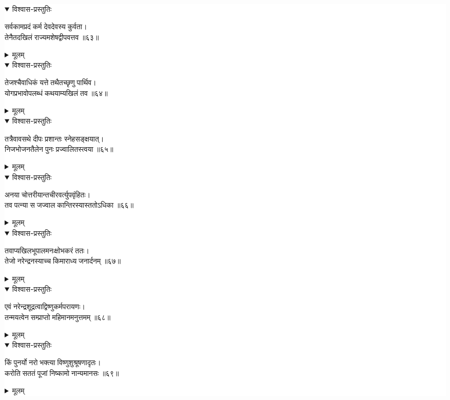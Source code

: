 
<details open><summary>विश्वास-प्रस्तुतिः</summary>

सर्वकामप्रदं कर्म देवदेवस्य कुर्वता।  
तेनैतदखिलं राज्यमशेषद्वीपवत्तव ॥६३॥
</details>

<details><summary>मूलम्</summary></details>


<details open><summary>विश्वास-प्रस्तुतिः</summary>

तेजश्चैवाधिकं यत्ते तथैतच्छृणु पार्थिव।  
योगप्रभावोपलब्धं कथयाम्यखिलं तव ॥६४॥
</details>

<details><summary>मूलम्</summary></details>


<details open><summary>विश्वास-प्रस्तुतिः</summary>

तत्रैवावसथे दीपः प्रशान्तः स्नेहसङ्क्षयात्।  
निजभोजनतैलेन पुनः प्रज्वालितस्त्वया ॥६५॥
</details>

<details><summary>मूलम्</summary></details>


<details open><summary>विश्वास-प्रस्तुतिः</summary>

अनया चोत्तरीयान्तचीरवर्त्युपवृंहितः।  
तव पत्न्या स जज्वाल कान्तिरस्यास्ततोऽधिका ॥६६॥
</details>

<details><summary>मूलम्</summary></details>


<details open><summary>विश्वास-प्रस्तुतिः</summary>

तवाप्यखिलभूपालमनःक्षोभकरं ततः।  
तेजो नरेन्द्रनस्याच्च किमाराध्य जनार्दनम् ॥६७॥
</details>

<details><summary>मूलम्</summary></details>


<details open><summary>विश्वास-प्रस्तुतिः</summary>

एवं नरेन्द्रशूद्रत्वाद्विष्णुकर्मपरायणः।  
तन्मयत्वेन सम्प्राप्तो महिमानमनुत्तमम् ॥६८॥
</details>

<details><summary>मूलम्</summary></details>


<details open><summary>विश्वास-प्रस्तुतिः</summary>

किं पुनर्यो नरो भक्त्या विष्णुशुश्रूषणादृतः।  
करोति सततं पूजां निष्कामो नान्यमानसः ॥६९॥
</details>

<details><summary>मूलम्</summary></details>


